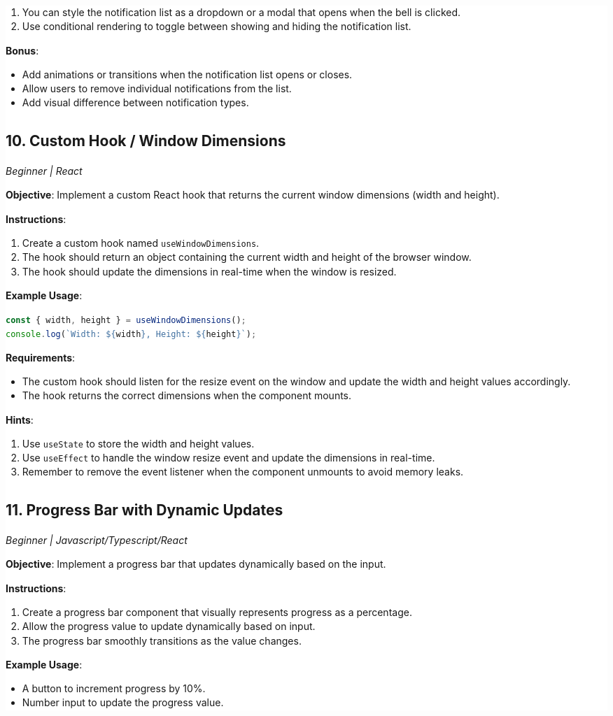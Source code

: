 1. You can style the notification list as a dropdown or a modal that opens when the bell is clicked.
2. Use conditional rendering to toggle between showing and hiding the notification list.

**Bonus**:

- Add animations or transitions when the notification list opens or closes.
- Allow users to remove individual notifications from the list.
- Add visual difference between notification types.

## 10. Custom Hook / Window Dimensions

*Beginner | React*

**Objective**: Implement a custom React hook that returns the current window dimensions (width and height).

**Instructions**:

1. Create a custom hook named `useWindowDimensions`.
2. The hook should return an object containing the current width and height of the browser window.
3. The hook should update the dimensions in real-time when the window is resized.

**Example Usage**:

```js
const { width, height } = useWindowDimensions();
console.log(`Width: ${width}, Height: ${height}`);
```

**Requirements**:

- The custom hook should listen for the resize event on the window and update the width and height values accordingly.
- The hook returns the correct dimensions when the component mounts.

**Hints**:

1. Use `useState` to store the width and height values.
2. Use `useEffect` to handle the window resize event and update the dimensions in real-time.
3. Remember to remove the event listener when the component unmounts to avoid memory leaks.

## 11. Progress Bar with Dynamic Updates

*Beginner | Javascript/Typescript/React*

**Objective**: Implement a progress bar that updates dynamically based on the input.

**Instructions**:

1. Create a progress bar component that visually represents progress as a percentage.
2. Allow the progress value to update dynamically based on input.
3. The progress bar smoothly transitions as the value changes.

**Example Usage**:

- A button to increment progress by 10%.
- Number input to update the progress value.
